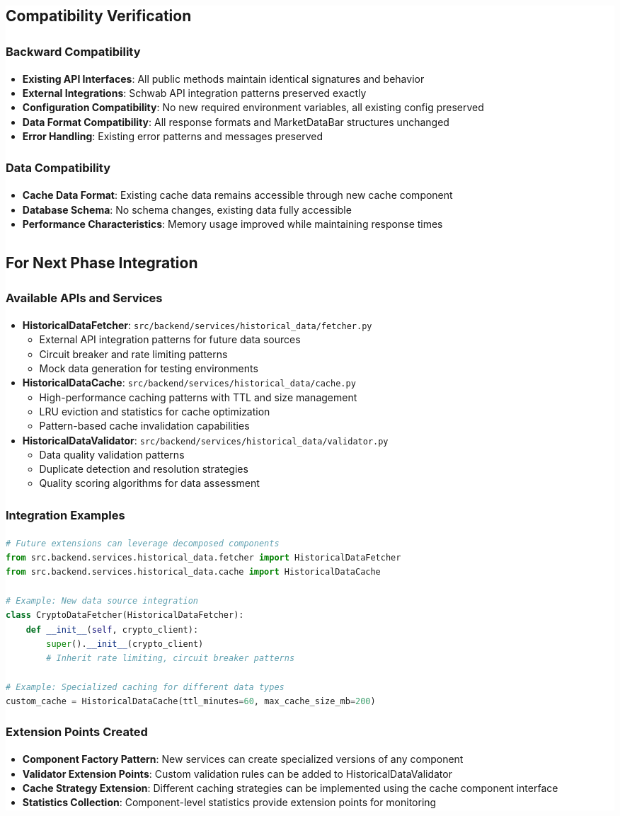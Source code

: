 ## Compatibility Verification
### Backward Compatibility
- **Existing API Interfaces**: All public methods maintain identical signatures and behavior
- **External Integrations**: Schwab API integration patterns preserved exactly
- **Configuration Compatibility**: No new required environment variables, all existing config preserved
- **Data Format Compatibility**: All response formats and MarketDataBar structures unchanged
- **Error Handling**: Existing error patterns and messages preserved

### Data Compatibility
- **Cache Data Format**: Existing cache data remains accessible through new cache component
- **Database Schema**: No schema changes, existing data fully accessible
- **Performance Characteristics**: Memory usage improved while maintaining response times

## For Next Phase Integration
### Available APIs and Services
- **HistoricalDataFetcher**: `src/backend/services/historical_data/fetcher.py`
  - External API integration patterns for future data sources
  - Circuit breaker and rate limiting patterns
  - Mock data generation for testing environments
- **HistoricalDataCache**: `src/backend/services/historical_data/cache.py`
  - High-performance caching patterns with TTL and size management
  - LRU eviction and statistics for cache optimization
  - Pattern-based cache invalidation capabilities
- **HistoricalDataValidator**: `src/backend/services/historical_data/validator.py`
  - Data quality validation patterns
  - Duplicate detection and resolution strategies
  - Quality scoring algorithms for data assessment

### Integration Examples
```python
# Future extensions can leverage decomposed components
from src.backend.services.historical_data.fetcher import HistoricalDataFetcher
from src.backend.services.historical_data.cache import HistoricalDataCache

# Example: New data source integration
class CryptoDataFetcher(HistoricalDataFetcher):
    def __init__(self, crypto_client):
        super().__init__(crypto_client)
        # Inherit rate limiting, circuit breaker patterns
        
# Example: Specialized caching for different data types
custom_cache = HistoricalDataCache(ttl_minutes=60, max_cache_size_mb=200)
```

### Extension Points Created
- **Component Factory Pattern**: New services can create specialized versions of any component
- **Validator Extension Points**: Custom validation rules can be added to HistoricalDataValidator
- **Cache Strategy Extension**: Different caching strategies can be implemented using the cache component interface
- **Statistics Collection**: Component-level statistics provide extension points for monitoring
